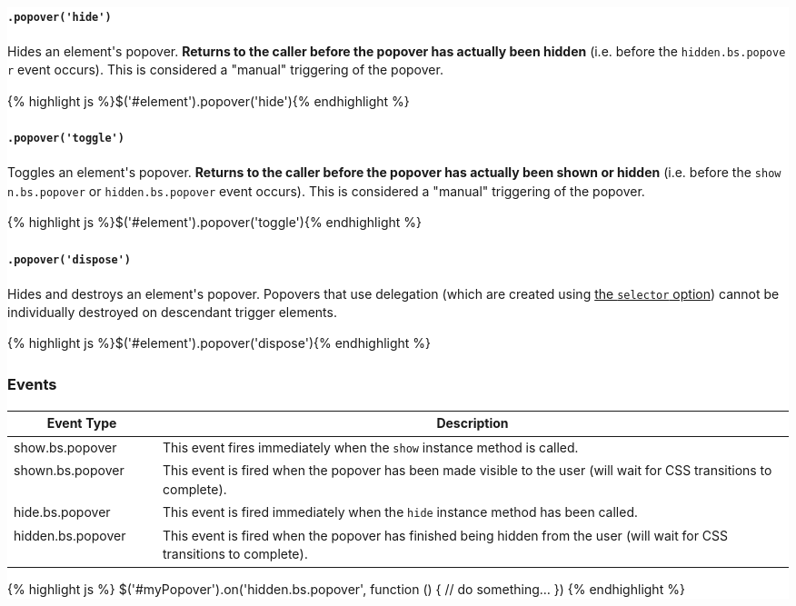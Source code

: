 #### `.popover('hide')`

Hides an element's popover. **Returns to the caller before the popover has actually been hidden** (i.e. before the `hidden.bs.popover` event occurs). This is considered a "manual" triggering of the popover.

{% highlight js %}$('#element').popover('hide'){% endhighlight %}

#### `.popover('toggle')`

Toggles an element's popover. **Returns to the caller before the popover has actually been shown or hidden** (i.e. before the `shown.bs.popover` or `hidden.bs.popover` event occurs). This is considered a "manual" triggering of the popover.

{% highlight js %}$('#element').popover('toggle'){% endhighlight %}

#### `.popover('dispose')`

Hides and destroys an element's popover. Popovers that use delegation (which are created using [the `selector` option](#options)) cannot be individually destroyed on descendant trigger elements.


{% highlight js %}$('#element').popover('dispose'){% endhighlight %}

### Events

<div class="table-responsive">
  <table class="table table-bordered table-striped">
    <thead>
     <tr>
        <th style="width: 150px;">Event Type</th>
        <th>Description</th>
     </tr>
    </thead>
    <tbody>
      <tr>
        <td>show.bs.popover</td>
        <td>This event fires immediately when the <code>show</code> instance method is called.</td>
      </tr>
      <tr>
        <td>shown.bs.popover</td>
        <td>This event is fired when the popover has been made visible to the user (will wait for CSS transitions to complete).</td>
      </tr>
      <tr>
        <td>hide.bs.popover</td>
        <td>This event is fired immediately when the <code>hide</code> instance method has been called.</td>
      </tr>
      <tr>
        <td>hidden.bs.popover</td>
        <td>This event is fired when the popover has finished being hidden from the user (will wait for CSS transitions to complete).</td>
      </tr>
    </tbody>
  </table>
</div>

{% highlight js %}
$('#myPopover').on('hidden.bs.popover', function () {
  // do something…
})
{% endhighlight %}
